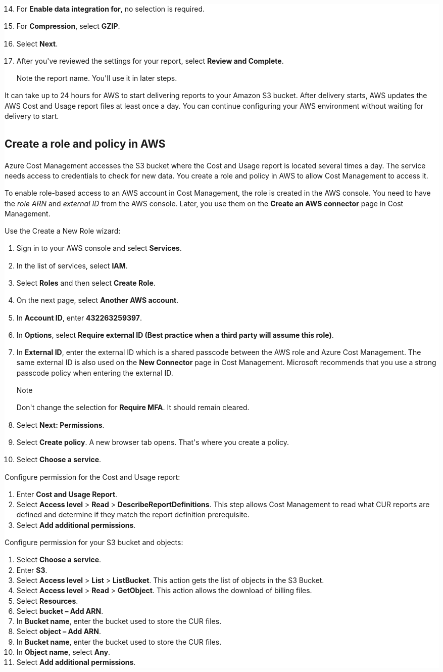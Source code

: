 14. For **Enable data integration for**, no selection is required.
15. For **Compression**, select **GZIP**.
16. Select **Next**.
17. After you've reviewed the settings for your report, select **Review and Complete**.

    Note the report name. You'll use it in later steps.

It can take up to 24 hours for AWS to start delivering reports to your Amazon S3 bucket. After delivery starts, AWS updates the AWS Cost and Usage report files at least once a day. You can continue configuring your AWS environment without waiting for delivery to start.

## Create a role and policy in AWS

Azure Cost Management accesses the S3 bucket where the Cost and Usage report is located several times a day. The service needs access to credentials to check for new data. You create a role and policy in AWS to allow Cost Management to access it.

To enable role-based access to an AWS account in Cost Management, the role is created in the AWS console. You need to have the _role ARN_ and _external ID_ from the AWS console. Later, you use them on the **Create an AWS connector** page in Cost Management.

Use the Create a New Role wizard:

1. Sign in to your AWS console and select **Services**.
2. In the list of services, select **IAM**.
3. Select **Roles** and then select **Create Role**.
4. On the next page, select **Another AWS account**.
5. In **Account ID**, enter **432263259397**.
6. In **Options**, select **Require external ID (Best practice when a third party will assume this role)**.
7. In **External ID**, enter the external ID which is a shared passcode between the AWS role and Azure Cost Management. The same external ID is also used on the **New Connector** page in Cost Management. Microsoft recommends that you use a strong passcode policy when entering the external ID.

    > [!NOTE]
    > Don't change the selection for **Require MFA**. It should remain cleared.
8. Select **Next: Permissions**.
9. Select **Create policy**. A new browser tab opens. That's where you create a policy.
10. Select **Choose a service**.

Configure permission for the Cost and Usage report:

1. Enter **Cost and Usage Report**.
2. Select **Access level** > **Read** > **DescribeReportDefinitions**. This step allows Cost Management to read what CUR reports are defined and determine if they match the report definition prerequisite.
3. Select **Add additional permissions**.

Configure permission for your S3 bucket and objects:

1. Select **Choose a service**.
2. Enter **S3**.
3. Select **Access level** > **List** > **ListBucket**. This action gets the list of objects in the S3 Bucket.
4. Select **Access level** > **Read** > **GetObject**. This action allows the download of billing files.
5. Select **Resources**.
6. Select **bucket – Add ARN**.
7. In **Bucket name**, enter the bucket used to store the CUR files.
8. Select **object – Add ARN**.
9. In **Bucket name**, enter the bucket used to store the CUR files.
10. In **Object name**, select **Any**.
11. Select **Add additional permissions**.
